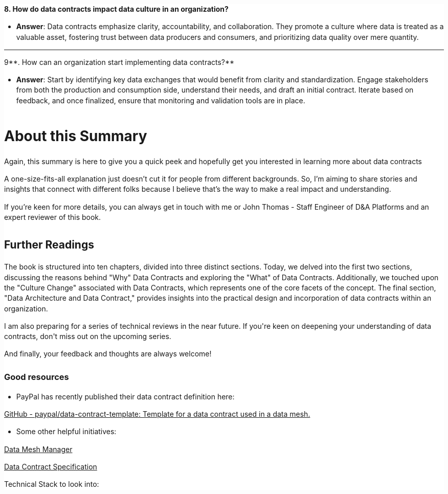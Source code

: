 
**8. How do data contracts impact data culture in an organization?**

- **Answer**: Data contracts emphasize clarity, accountability, and collaboration. They promote a culture where data is treated as a valuable asset, fostering trust between data producers and consumers, and prioritizing data quality over mere quantity.

---

9**. How can an organization start implementing data contracts?**

- **Answer**: Start by identifying key data exchanges that would benefit from clarity and standardization. Engage stakeholders from both the production and consumption side, understand their needs, and draft an initial contract. Iterate based on feedback, and once finalized, ensure that monitoring and validation tools are in place.

# **About this Summary**

Again, this summary is here to give you a quick peek and hopefully get you interested in learning more about data contracts

A one-size-fits-all explanation just doesn’t cut it for people from different backgrounds. So, I’m aiming to share stories and insights that connect with different folks because I believe that’s the way to make a real impact and understanding.

If you’re keen for more details, you can always get in touch with me or John Thomas - Staff Engineer of D&A Platforms and an expert reviewer of this book.

## **Further Readings**

The book is structured into ten chapters, divided into three distinct sections. Today, we delved into the first two sections, discussing the reasons behind "Why" Data Contracts and exploring the "What" of Data Contracts. Additionally, we touched upon the "Culture Change" associated with Data Contracts, which represents one of the core facets of the concept. The final section, "Data Architecture and Data Contract," provides insights into the practical design and incorporation of data contracts within an organization.

I am also preparing for a series of technical reviews in the near future. If you're keen on deepening your understanding of data contracts, don't miss out on the upcoming series. 

And finally, your feedback and thoughts are always welcome!

### Good resources

- PayPal has recently published their data contract definition here:

[GitHub - paypal/data-contract-template: Template for a data contract used in a data mesh.](https://github.com/paypal/data-contract-template/tree/main)

- Some other helpful initiatives:

[Data Mesh Manager](https://www.datamesh-manager.com/)

[Data Contract Specification](https://datacontract.com/)

Technical Stack to look into:

